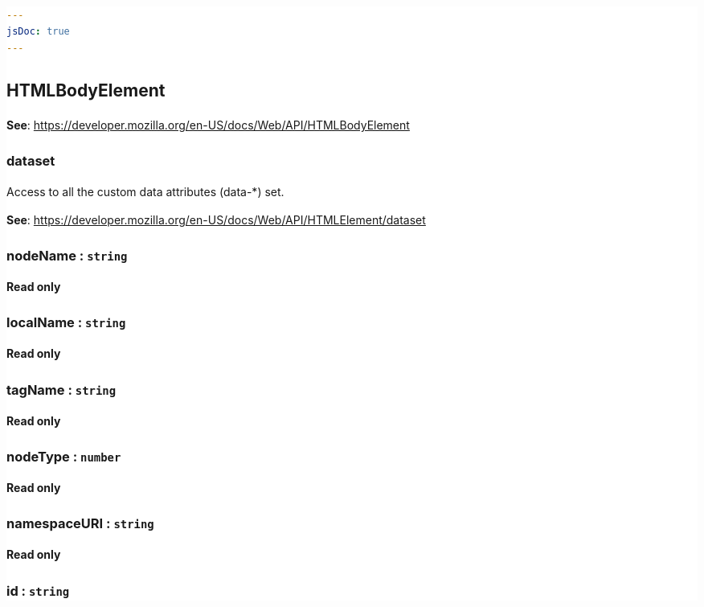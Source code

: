 ```yaml
---
jsDoc: true
---
```


<a name="htmlbodyelement" id="htmlbodyelement"></a>

## HTMLBodyElement
**See**: https://developer.mozilla.org/en-US/docs/Web/API/HTMLBodyElement  


<a name="htmlelement-dataset" id="htmlelement-dataset"></a>

### dataset
Access to all the custom data attributes (data-*) set.

**See**: https://developer.mozilla.org/en-US/docs/Web/API/HTMLElement/dataset  


<a name="element-nodename" id="element-nodename"></a>

### nodeName : `string`
**Read only**


<a name="element-localname" id="element-localname"></a>

### localName : `string`
**Read only**


<a name="element-tagname" id="element-tagname"></a>

### tagName : `string`
**Read only**


<a name="element-nodetype" id="element-nodetype"></a>

### nodeType : `number`
**Read only**


<a name="element-namespaceuri" id="element-namespaceuri"></a>

### namespaceURI : `string`
**Read only**


<a name="element-id" id="element-id"></a>

### id : `string`


<a name="element-tabindex" id="element-tabindex"></a>
